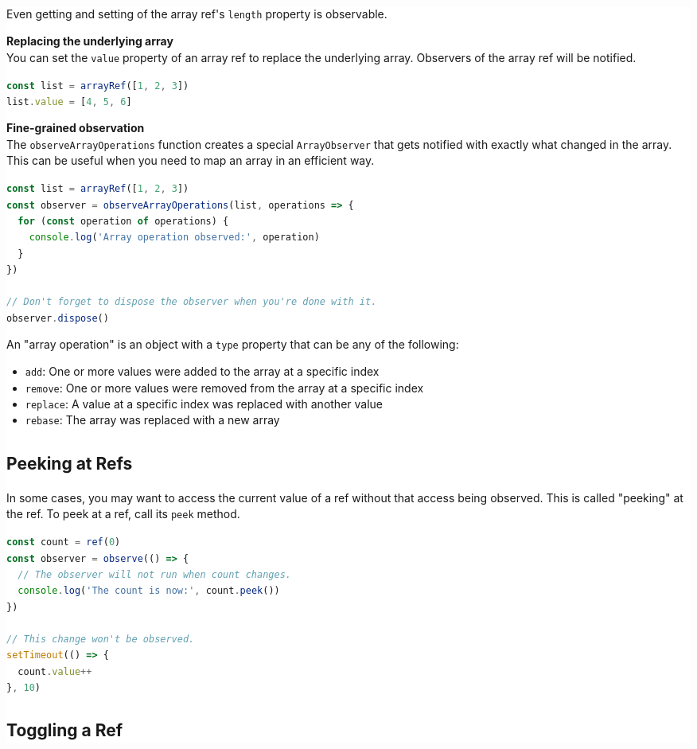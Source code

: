 Even getting and setting of the array ref's `length` property is observable.

**Replacing the underlying array**  
You can set the `value` property of an array ref to replace the underlying array. Observers of the array ref will be notified.

```ts
const list = arrayRef([1, 2, 3])
list.value = [4, 5, 6]
```

**Fine-grained observation**  
The `observeArrayOperations` function creates a special `ArrayObserver` that gets notified with exactly what changed in the array. This can be useful when you need to map an array in an efficient way.

```ts
const list = arrayRef([1, 2, 3])
const observer = observeArrayOperations(list, operations => {
  for (const operation of operations) {
    console.log('Array operation observed:', operation)
  }
})

// Don't forget to dispose the observer when you're done with it.
observer.dispose()
```

An "array operation" is an object with a `type` property that can be any of the following:

- `add`: One or more values were added to the array at a specific index
- `remove`: One or more values were removed from the array at a specific index
- `replace`: A value at a specific index was replaced with another value
- `rebase`: The array was replaced with a new array

## Peeking at Refs

In some cases, you may want to access the current value of a ref without that access being observed. This is called "peeking" at the ref. To peek at a ref, call its `peek` method.

```ts
const count = ref(0)
const observer = observe(() => {
  // The observer will not run when count changes.
  console.log('The count is now:', count.peek())
})

// This change won't be observed.
setTimeout(() => {
  count.value++
}, 10)
```

## Toggling a Ref
